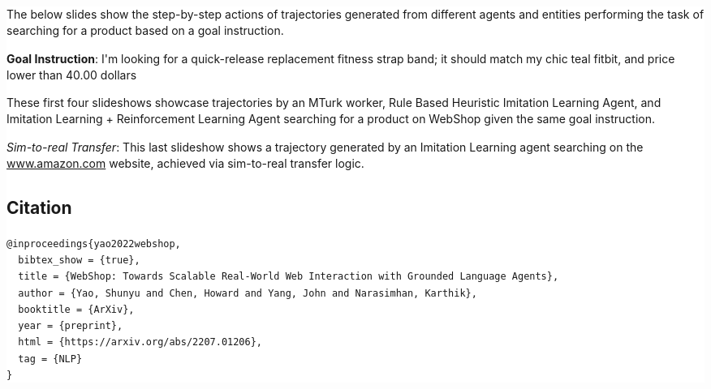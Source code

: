 The below slides show the step-by-step actions of trajectories generated from different agents and entities performing the task of searching for a product based on a goal instruction.

**Goal Instruction**: I'm looking for a quick-release replacement fitness strap band; it should match my chic teal fitbit, and price lower than 40.00 dollars

These first four slideshows showcase trajectories by an MTurk worker, Rule Based Heuristic Imitation Learning Agent, and Imitation Learning + Reinforcement Learning Agent searching for a product on WebShop given the same goal instruction.

<div style="text-align:center;">
    <iframe src="https://docs.google.com/presentation/d/e/2PACX-1vRv8w_xsn8Y2dIH9bteRaR74gGv0TDdCYBa460JNefCa5pmbrwxc5FFUCzk2dx-ElVsy99dMcyme2Vh/embed?start=false&loop=false&delayms=10000" frameborder="0" width="49%" height="300" allowfullscreen="true" mozallowfullscreen="true" webkitallowfullscreen="true"></iframe>
    <iframe src="https://docs.google.com/presentation/d/e/2PACX-1vQa-LV0_ElycuIjva2TLwj3LKdZfhbEgGX0rzZbt1a6Jjkl9t-pcakCJMGRiJV_wnUrfptvCN_x_cm0/embed?start=false&loop=false&delayms=10000" frameborder="0" width="49%" height="300" allowfullscreen="true" mozallowfullscreen="true" webkitallowfullscreen="true"></iframe>
</div>
<div style="text-align:center;">
    <iframe src="https://docs.google.com/presentation/d/e/2PACX-1vR2xraC_z1pX4J7Ajb00MmqFBj5HwXu88sLz7a8bp6rNTydoWJEWc1qUsfFLLgtUa1boM0Y3c8OhSN2/embed?start=false&loop=false&delayms=10000" frameborder="0" width="49%" height="300" allowfullscreen="true" mozallowfullscreen="true" webkitallowfullscreen="true"></iframe>
    <iframe src="https://docs.google.com/presentation/d/e/2PACX-1vTZ8tS8jgniUgVw2MGLxmih5fj-8GQdxKNOM3gYpPlLY91Tj6bSM39qpqfdoqQI00I8QhyAae_7P1eM/embed?start=false&loop=false&delayms=10000" frameborder="0" width="49%" height="300" allowfullscreen="true" mozallowfullscreen="true" webkitallowfullscreen="true"></iframe>
</div>

_Sim-to-real Transfer_: This last slideshow shows a trajectory generated by an Imitation Learning agent searching on the www.amazon.com website, achieved via sim-to-real transfer logic.

<div style="text-align:center;">
    <iframe src="https://docs.google.com/presentation/d/e/2PACX-1vRmGmWmt5PInGy4qSG7JZg9LcDAHULrH8sGY2QIXyD55KsikNxMZ5nhlPHYrB_nOa8g8DtIIqJolfjD/embed?start=false&loop=false&delayms=10000" frameborder="0" width="49%" height="300" allowfullscreen="true" mozallowfullscreen="true" webkitallowfullscreen="true"></iframe>
</div>

## Citation

```
@inproceedings{yao2022webshop,
  bibtex_show = {true},
  title = {WebShop: Towards Scalable Real-World Web Interaction with Grounded Language Agents},
  author = {Yao, Shunyu and Chen, Howard and Yang, John and Narasimhan, Karthik},
  booktitle = {ArXiv},
  year = {preprint},
  html = {https://arxiv.org/abs/2207.01206},
  tag = {NLP}
}
```
